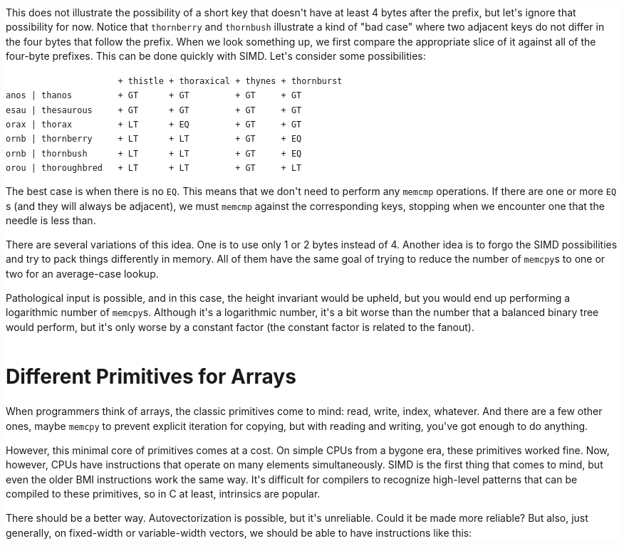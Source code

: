 This does not illustrate the possibility of a short key that doesn't have at
least 4 bytes after the prefix, but let's ignore that possibility for now.
Notice that `thornberry` and `thornbush` illustrate a kind of "bad case"
where two adjacent keys do not differ in the four bytes that follow the
prefix. When we look something up, we first compare the appropriate slice
of it against all of the four-byte prefixes. This can be done quickly with
SIMD. Let's consider some possibilities:

                          + thistle + thoraxical + thynes + thornburst
    anos | thanos         + GT      + GT         + GT     + GT
    esau | thesaurous     + GT      + GT         + GT     + GT
    orax | thorax         + LT      + EQ         + GT     + GT
    ornb | thornberry     + LT      + LT         + GT     + EQ
    ornb | thornbush      + LT      + LT         + GT     + EQ
    orou | thoroughbred   + LT      + LT         + GT     + LT

The best case is when there is no `EQ`. This means that we don't need
to perform any `memcmp` operations. If there are one or more `EQ`s
(and they will always be adjacent), we must `memcmp` against the
corresponding keys, stopping when we encounter one that the needle
is less than.

There are several variations of this idea. One is to use only 1 or 2
bytes instead of 4. Another idea is to forgo the SIMD possibilities
and try to pack things differently in memory. All of them have the same
goal of trying to reduce the number of `memcpy`s to one or two for
an average-case lookup.

Pathological input is possible, and in this case, the height invariant
would be upheld, but you would end up performing a logarithmic number
of `memcpy`s. Although it's a logarithmic number, it's a bit worse
than the number that a balanced binary tree would perform, but it's
only worse by a constant factor (the constant factor is related to
the fanout).

# Different Primitives for Arrays

When programmers think of arrays, the classic primitives come to mind: read,
write, index, whatever. And there are a few other ones, maybe `memcpy` to
prevent explicit iteration for copying, but with reading and writing, you've
got enough to do anything.

However, this minimal core of primitives comes at a cost. On simple CPUs from
a bygone era, these primitives worked fine. Now, however, CPUs have
instructions that operate on many elements simultaneously. SIMD is the
first thing that comes to mind, but even the older BMI instructions work
the same way. It's difficult for compilers to recognize high-level patterns
that can be compiled to these primitives, so in C at least, intrinsics
are popular.

There should be a better way. Autovectorization is possible, but it's
unreliable. Could it be made more reliable? But also, just generally,
on fixed-width or variable-width vectors, we should be able to have
instructions like this:
